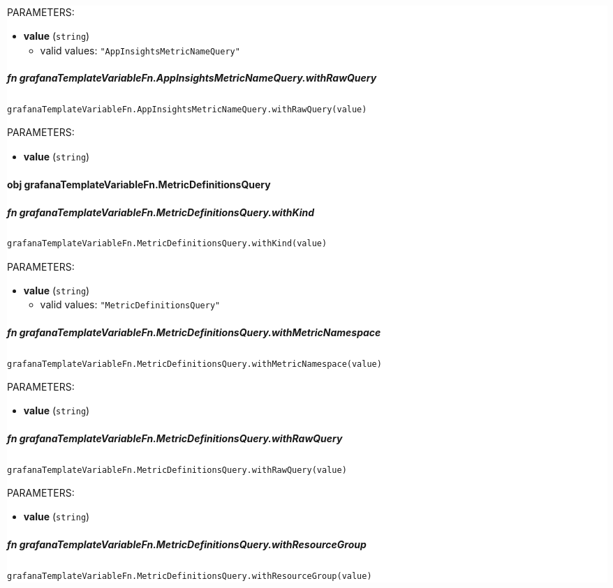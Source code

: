 PARAMETERS:

* **value** (`string`)
   - valid values: `"AppInsightsMetricNameQuery"`


##### fn grafanaTemplateVariableFn.AppInsightsMetricNameQuery.withRawQuery

```jsonnet
grafanaTemplateVariableFn.AppInsightsMetricNameQuery.withRawQuery(value)
```

PARAMETERS:

* **value** (`string`)


#### obj grafanaTemplateVariableFn.MetricDefinitionsQuery


##### fn grafanaTemplateVariableFn.MetricDefinitionsQuery.withKind

```jsonnet
grafanaTemplateVariableFn.MetricDefinitionsQuery.withKind(value)
```

PARAMETERS:

* **value** (`string`)
   - valid values: `"MetricDefinitionsQuery"`


##### fn grafanaTemplateVariableFn.MetricDefinitionsQuery.withMetricNamespace

```jsonnet
grafanaTemplateVariableFn.MetricDefinitionsQuery.withMetricNamespace(value)
```

PARAMETERS:

* **value** (`string`)


##### fn grafanaTemplateVariableFn.MetricDefinitionsQuery.withRawQuery

```jsonnet
grafanaTemplateVariableFn.MetricDefinitionsQuery.withRawQuery(value)
```

PARAMETERS:

* **value** (`string`)


##### fn grafanaTemplateVariableFn.MetricDefinitionsQuery.withResourceGroup

```jsonnet
grafanaTemplateVariableFn.MetricDefinitionsQuery.withResourceGroup(value)
```
